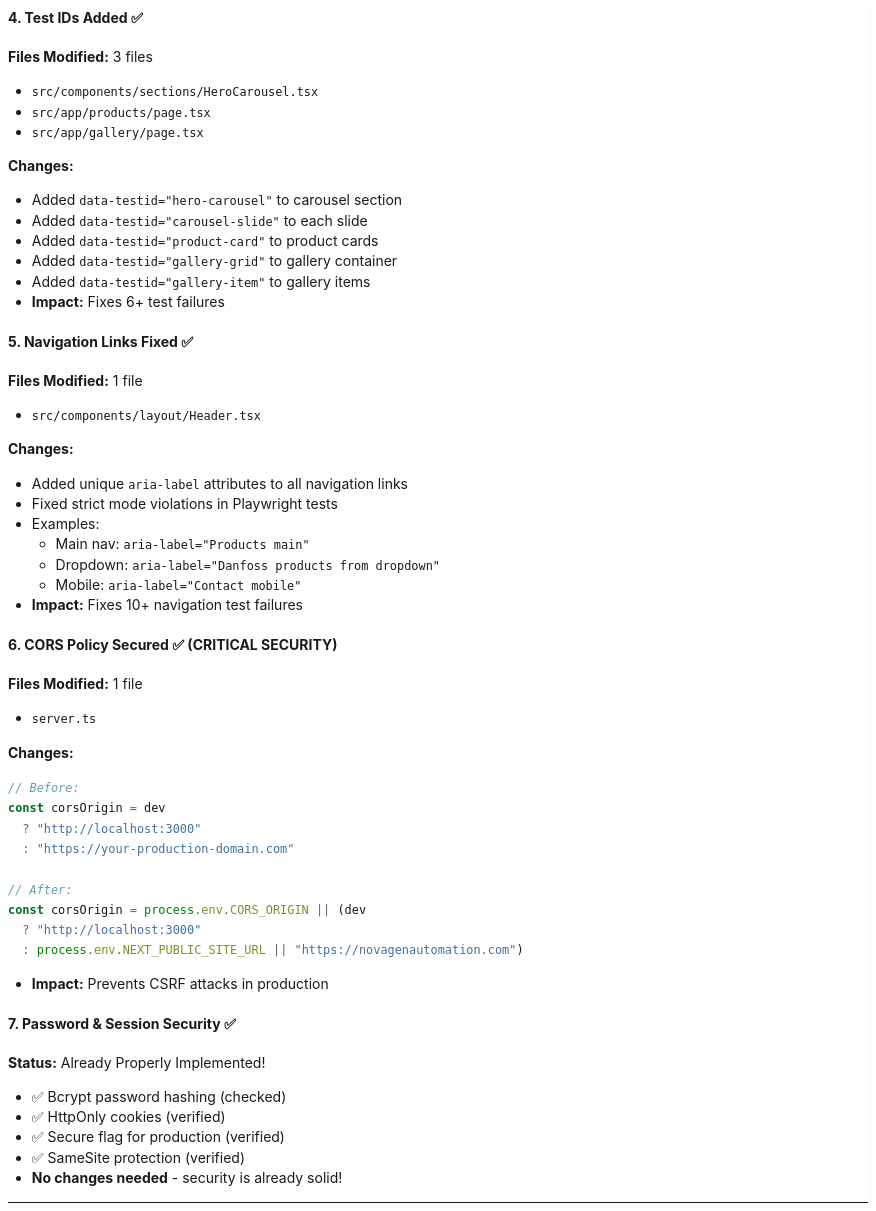 #### 4. Test IDs Added ✅
**Files Modified:** 3 files
- `src/components/sections/HeroCarousel.tsx`
- `src/app/products/page.tsx`
- `src/app/gallery/page.tsx`

**Changes:**
- Added `data-testid="hero-carousel"` to carousel section
- Added `data-testid="carousel-slide"` to each slide
- Added `data-testid="product-card"` to product cards
- Added `data-testid="gallery-grid"` to gallery container
- Added `data-testid="gallery-item"` to gallery items
- **Impact:** Fixes 6+ test failures

#### 5. Navigation Links Fixed ✅
**Files Modified:** 1 file
- `src/components/layout/Header.tsx`

**Changes:**
- Added unique `aria-label` attributes to all navigation links
- Fixed strict mode violations in Playwright tests
- Examples:
  - Main nav: `aria-label="Products main"`
  - Dropdown: `aria-label="Danfoss products from dropdown"`
  - Mobile: `aria-label="Contact mobile"`
- **Impact:** Fixes 10+ navigation test failures

#### 6. CORS Policy Secured ✅ (CRITICAL SECURITY)
**Files Modified:** 1 file
- `server.ts`

**Changes:**
```typescript
// Before:
const corsOrigin = dev 
  ? "http://localhost:3000" 
  : "https://your-production-domain.com"

// After:
const corsOrigin = process.env.CORS_ORIGIN || (dev 
  ? "http://localhost:3000" 
  : process.env.NEXT_PUBLIC_SITE_URL || "https://novagenautomation.com")
```
- **Impact:** Prevents CSRF attacks in production

#### 7. Password & Session Security ✅
**Status:** Already Properly Implemented!
- ✅ Bcrypt password hashing (checked)
- ✅ HttpOnly cookies (verified)
- ✅ Secure flag for production (verified)
- ✅ SameSite protection (verified)
- **No changes needed** - security is already solid!

---